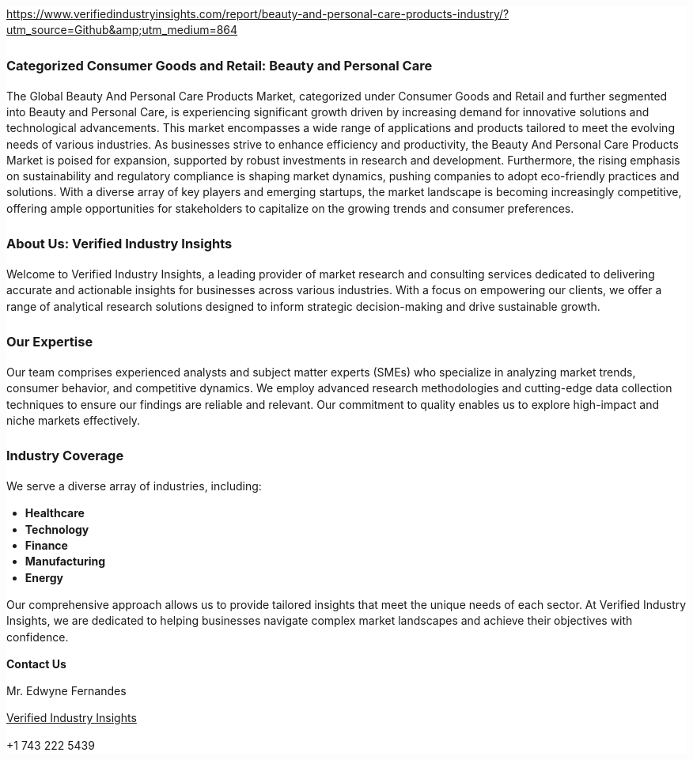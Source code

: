 </strong><a href="https://www.verifiedindustryinsights.com/report/beauty-and-personal-care-products-industry/?utm_source=Github&amp;utm_medium=864">https://www.verifiedindustryinsights.com/report/beauty-and-personal-care-products-industry/?utm_source=Github&amp;utm_medium=864</a>&nbsp;</p><h3>Categorized Consumer Goods and Retail: Beauty and Personal Care </h3><p>The Global Beauty And Personal Care Products Market, categorized under Consumer Goods and Retail and further segmented into Beauty and Personal Care, is experiencing significant growth driven by increasing demand for innovative solutions and technological advancements. This market encompasses a wide range of applications and products tailored to meet the evolving needs of various industries. As businesses strive to enhance efficiency and productivity, the Beauty And Personal Care Products Market is poised for expansion, supported by robust investments in research and development. Furthermore, the rising emphasis on sustainability and regulatory compliance is shaping market dynamics, pushing companies to adopt eco-friendly practices and solutions. With a diverse array of key players and emerging startups, the market landscape is becoming increasingly competitive, offering ample opportunities for stakeholders to capitalize on the growing trends and consumer preferences.</p><h3>About Us: Verified Industry Insights</h3><p>Welcome to Verified Industry Insights, a leading provider of market research and consulting services dedicated to delivering accurate and actionable insights for businesses across various industries. With a focus on empowering our clients, we offer a range of analytical research solutions designed to inform strategic decision-making and drive sustainable growth.</p><h3>Our Expertise</h3><p>Our team comprises experienced analysts and subject matter experts (SMEs) who specialize in analyzing market trends, consumer behavior, and competitive dynamics. We employ advanced research methodologies and cutting-edge data collection techniques to ensure our findings are reliable and relevant. Our commitment to quality enables us to explore high-impact and niche markets effectively.</p><h3>Industry Coverage</h3><p>We serve a diverse array of industries, including:</p><ul><li><strong>Healthcare</strong></li><li><strong>Technology</strong></li><li><strong>Finance</strong></li><li><strong>Manufacturing</strong></li><li><strong>Energy</strong></li></ul><p>Our comprehensive approach allows us to provide tailored insights that meet the unique needs of each sector. At Verified Industry Insights, we are dedicated to helping businesses navigate complex market landscapes and achieve their objectives with confidence.</p><p><strong>Contact Us</strong></p><p>Mr. Edwyne Fernandes</p><p><a href="https://www.verifiedindustryinsights.com/">Verified Industry Insights</a></p><p>+1 743 222 5439</p>
